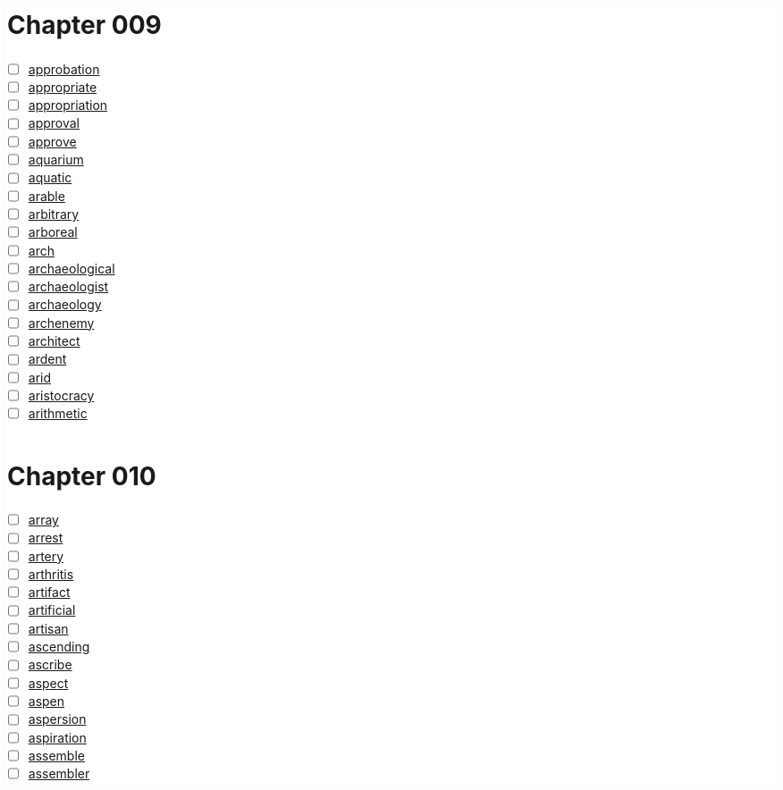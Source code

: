 # Chapter 009

- [ ] [approbation](https://github.com/Tdahuyou/qwerty-learner-tools/blob/main/dict/GMAT_2/approbation.md)
- [ ] [appropriate](https://github.com/Tdahuyou/qwerty-learner-tools/blob/main/dict/GMAT_2/appropriate.md)
- [ ] [appropriation](https://github.com/Tdahuyou/qwerty-learner-tools/blob/main/dict/GMAT_2/appropriation.md)
- [ ] [approval](https://github.com/Tdahuyou/qwerty-learner-tools/blob/main/dict/GMAT_2/approval.md)
- [ ] [approve](https://github.com/Tdahuyou/qwerty-learner-tools/blob/main/dict/GMAT_2/approve.md)
- [ ] [aquarium](https://github.com/Tdahuyou/qwerty-learner-tools/blob/main/dict/GMAT_2/aquarium.md)
- [ ] [aquatic](https://github.com/Tdahuyou/qwerty-learner-tools/blob/main/dict/GMAT_2/aquatic.md)
- [ ] [arable](https://github.com/Tdahuyou/qwerty-learner-tools/blob/main/dict/GMAT_2/arable.md)
- [ ] [arbitrary](https://github.com/Tdahuyou/qwerty-learner-tools/blob/main/dict/GMAT_2/arbitrary.md)
- [ ] [arboreal](https://github.com/Tdahuyou/qwerty-learner-tools/blob/main/dict/GMAT_2/arboreal.md)
- [ ] [arch](https://github.com/Tdahuyou/qwerty-learner-tools/blob/main/dict/GMAT_2/arch.md)
- [ ] [archaeological](https://github.com/Tdahuyou/qwerty-learner-tools/blob/main/dict/GMAT_2/archaeological.md)
- [ ] [archaeologist](https://github.com/Tdahuyou/qwerty-learner-tools/blob/main/dict/GMAT_2/archaeologist.md)
- [ ] [archaeology](https://github.com/Tdahuyou/qwerty-learner-tools/blob/main/dict/GMAT_2/archaeology.md)
- [ ] [archenemy](https://github.com/Tdahuyou/qwerty-learner-tools/blob/main/dict/GMAT_2/archenemy.md)
- [ ] [architect](https://github.com/Tdahuyou/qwerty-learner-tools/blob/main/dict/GMAT_2/architect.md)
- [ ] [ardent](https://github.com/Tdahuyou/qwerty-learner-tools/blob/main/dict/GMAT_2/ardent.md)
- [ ] [arid](https://github.com/Tdahuyou/qwerty-learner-tools/blob/main/dict/GMAT_2/arid.md)
- [ ] [aristocracy](https://github.com/Tdahuyou/qwerty-learner-tools/blob/main/dict/GMAT_2/aristocracy.md)
- [ ] [arithmetic](https://github.com/Tdahuyou/qwerty-learner-tools/blob/main/dict/GMAT_2/arithmetic.md)

# Chapter 010

- [ ] [array](https://github.com/Tdahuyou/qwerty-learner-tools/blob/main/dict/GMAT_2/array.md)
- [ ] [arrest](https://github.com/Tdahuyou/qwerty-learner-tools/blob/main/dict/GMAT_2/arrest.md)
- [ ] [artery](https://github.com/Tdahuyou/qwerty-learner-tools/blob/main/dict/GMAT_2/artery.md)
- [ ] [arthritis](https://github.com/Tdahuyou/qwerty-learner-tools/blob/main/dict/GMAT_2/arthritis.md)
- [ ] [artifact](https://github.com/Tdahuyou/qwerty-learner-tools/blob/main/dict/GMAT_2/artifact.md)
- [ ] [artificial](https://github.com/Tdahuyou/qwerty-learner-tools/blob/main/dict/GMAT_2/artificial.md)
- [ ] [artisan](https://github.com/Tdahuyou/qwerty-learner-tools/blob/main/dict/GMAT_2/artisan.md)
- [ ] [ascending](https://github.com/Tdahuyou/qwerty-learner-tools/blob/main/dict/GMAT_2/ascending.md)
- [ ] [ascribe](https://github.com/Tdahuyou/qwerty-learner-tools/blob/main/dict/GMAT_2/ascribe.md)
- [ ] [aspect](https://github.com/Tdahuyou/qwerty-learner-tools/blob/main/dict/GMAT_2/aspect.md)
- [ ] [aspen](https://github.com/Tdahuyou/qwerty-learner-tools/blob/main/dict/GMAT_2/aspen.md)
- [ ] [aspersion](https://github.com/Tdahuyou/qwerty-learner-tools/blob/main/dict/GMAT_2/aspersion.md)
- [ ] [aspiration](https://github.com/Tdahuyou/qwerty-learner-tools/blob/main/dict/GMAT_2/aspiration.md)
- [ ] [assemble](https://github.com/Tdahuyou/qwerty-learner-tools/blob/main/dict/GMAT_2/assemble.md)
- [ ] [assembler](https://github.com/Tdahuyou/qwerty-learner-tools/blob/main/dict/GMAT_2/assembler.md)
